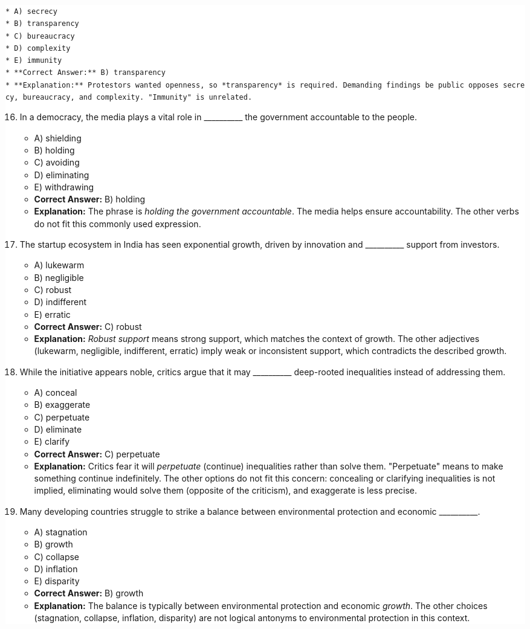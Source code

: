     * A) secrecy
    * B) transparency
    * C) bureaucracy
    * D) complexity
    * E) immunity
    * **Correct Answer:** B) transparency
    * **Explanation:** Protestors wanted openness, so *transparency* is required. Demanding findings be public opposes secrecy, bureaucracy, and complexity. "Immunity" is unrelated.

16. In a democracy, the media plays a vital role in \_\_\_\_\_\_\_\_\_\_ the government accountable to the people.

    * A) shielding
    * B) holding
    * C) avoiding
    * D) eliminating
    * E) withdrawing
    * **Correct Answer:** B) holding
    * **Explanation:** The phrase is *holding the government accountable*. The media helps ensure accountability. The other verbs do not fit this commonly used expression.

17. The startup ecosystem in India has seen exponential growth, driven by innovation and \_\_\_\_\_\_\_\_\_\_ support from investors.

    * A) lukewarm
    * B) negligible
    * C) robust
    * D) indifferent
    * E) erratic
    * **Correct Answer:** C) robust
    * **Explanation:** *Robust support* means strong support, which matches the context of growth. The other adjectives (lukewarm, negligible, indifferent, erratic) imply weak or inconsistent support, which contradicts the described growth.

18. While the initiative appears noble, critics argue that it may \_\_\_\_\_\_\_\_\_\_ deep-rooted inequalities instead of addressing them.

    * A) conceal
    * B) exaggerate
    * C) perpetuate
    * D) eliminate
    * E) clarify
    * **Correct Answer:** C) perpetuate
    * **Explanation:** Critics fear it will *perpetuate* (continue) inequalities rather than solve them. "Perpetuate" means to make something continue indefinitely. The other options do not fit this concern: concealing or clarifying inequalities is not implied, eliminating would solve them (opposite of the criticism), and exaggerate is less precise.

19. Many developing countries struggle to strike a balance between environmental protection and economic \_\_\_\_\_\_\_\_\_\_.

    * A) stagnation
    * B) growth
    * C) collapse
    * D) inflation
    * E) disparity
    * **Correct Answer:** B) growth
    * **Explanation:** The balance is typically between environmental protection and economic *growth*. The other choices (stagnation, collapse, inflation, disparity) are not logical antonyms to environmental protection in this context.
